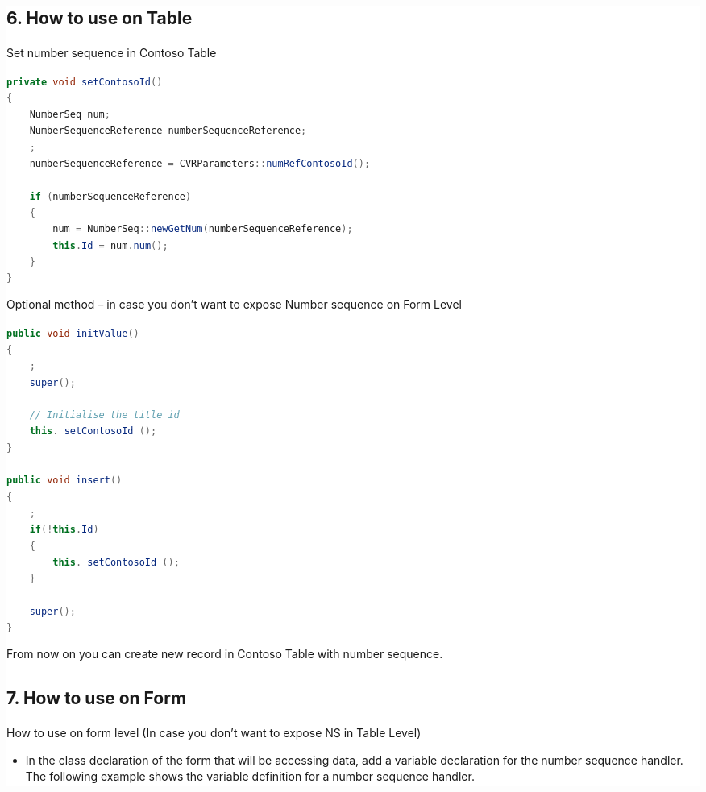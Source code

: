 ## 6. How to use on Table

Set number sequence in Contoso Table

```C#
private void setContosoId()
{
	NumberSeq num;
	NumberSequenceReference numberSequenceReference;
	;
	numberSequenceReference = CVRParameters::numRefContosoId();

	if (numberSequenceReference)
	{
		num = NumberSeq::newGetNum(numberSequenceReference);
		this.Id = num.num();
	}
}
```

Optional method – in case you don’t want to expose Number sequence on Form Level

```C#
public void initValue()
{
	;
	super();

	// Initialise the title id
	this. setContosoId ();
}

public void insert()
{
	;
	if(!this.Id)
	{
		this. setContosoId ();
	}

	super();
}
```

From now on you can create new record in Contoso Table with number sequence.

## 7. How to use on Form

How to use on form level (In case you don’t want to expose NS in Table Level)

* In the class declaration of the form that will be accessing data, add a variable declaration for the number sequence handler. The following example shows the variable definition for a number sequence handler.
